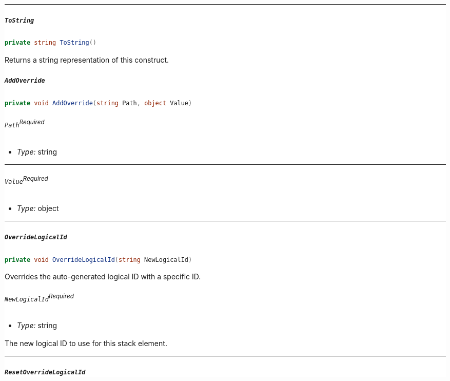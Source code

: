 
---

##### `ToString` <a name="ToString" id="@cdktf/provider-databricks.mwsNetworkConnectivityConfig.MwsNetworkConnectivityConfig.toString"></a>

```csharp
private string ToString()
```

Returns a string representation of this construct.

##### `AddOverride` <a name="AddOverride" id="@cdktf/provider-databricks.mwsNetworkConnectivityConfig.MwsNetworkConnectivityConfig.addOverride"></a>

```csharp
private void AddOverride(string Path, object Value)
```

###### `Path`<sup>Required</sup> <a name="Path" id="@cdktf/provider-databricks.mwsNetworkConnectivityConfig.MwsNetworkConnectivityConfig.addOverride.parameter.path"></a>

- *Type:* string

---

###### `Value`<sup>Required</sup> <a name="Value" id="@cdktf/provider-databricks.mwsNetworkConnectivityConfig.MwsNetworkConnectivityConfig.addOverride.parameter.value"></a>

- *Type:* object

---

##### `OverrideLogicalId` <a name="OverrideLogicalId" id="@cdktf/provider-databricks.mwsNetworkConnectivityConfig.MwsNetworkConnectivityConfig.overrideLogicalId"></a>

```csharp
private void OverrideLogicalId(string NewLogicalId)
```

Overrides the auto-generated logical ID with a specific ID.

###### `NewLogicalId`<sup>Required</sup> <a name="NewLogicalId" id="@cdktf/provider-databricks.mwsNetworkConnectivityConfig.MwsNetworkConnectivityConfig.overrideLogicalId.parameter.newLogicalId"></a>

- *Type:* string

The new logical ID to use for this stack element.

---

##### `ResetOverrideLogicalId` <a name="ResetOverrideLogicalId" id="@cdktf/provider-databricks.mwsNetworkConnectivityConfig.MwsNetworkConnectivityConfig.resetOverrideLogicalId"></a>
